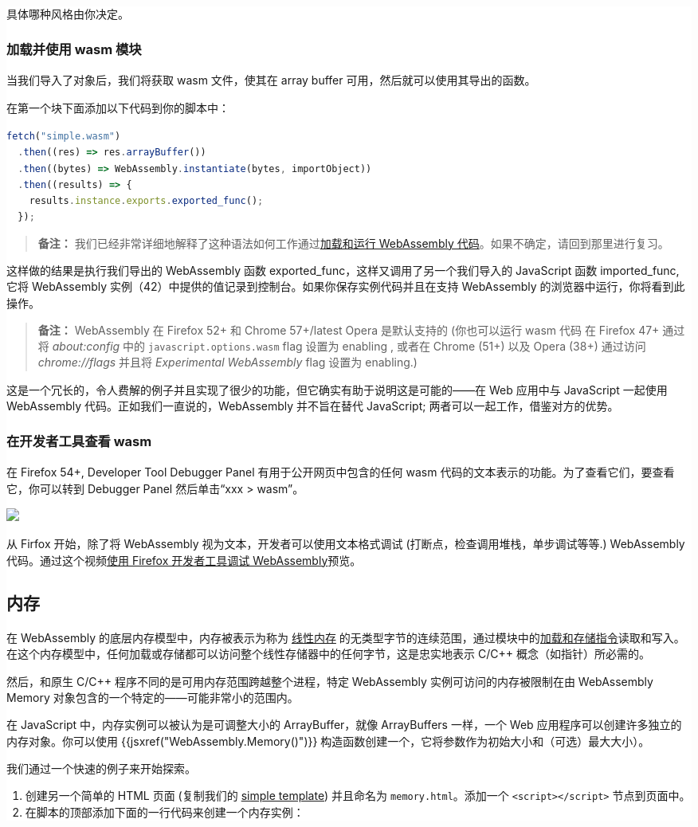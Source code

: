 具体哪种风格由你决定。

### 加载并使用 wasm 模块

当我们导入了对象后，我们将获取 wasm 文件，使其在 array buffer 可用，然后就可以使用其导出的函数。

在第一个块下面添加以下代码到你的脚本中：

```js
fetch("simple.wasm")
  .then((res) => res.arrayBuffer())
  .then((bytes) => WebAssembly.instantiate(bytes, importObject))
  .then((results) => {
    results.instance.exports.exported_func();
  });
```

> **备注：** 我们已经非常详细地解释了这种语法如何工作通过[加载和运行 WebAssembly 代码](/zh-CN/docs/WebAssembly/Loading_and_running#使用Fetch)。如果不确定，请回到那里进行复习。

这样做的结果是执行我们导出的 WebAssembly 函数 exported_func，这样又调用了另一个我们导入的 JavaScript 函数 imported_func, 它将 WebAssembly 实例（42）中提供的值记录到控制台。如果你保存实例代码并且在支持 WebAssembly 的浏览器中运行，你将看到此操作。

> **备注：** WebAssembly 在 Firefox 52+ 和 Chrome 57+/latest Opera 是默认支持的 (你也可以运行 wasm 代码 在 Firefox 47+ 通过将 _about:config_ 中的 `javascript.options.wasm` flag 设置为 enabling , 或者在 Chrome (51+) 以及 Opera (38+) 通过访问 _chrome://flags_ 并且将 _Experimental WebAssembly_ flag 设置为 enabling.)

这是一个冗长的，令人费解的例子并且实现了很少的功能，但它确实有助于说明这是可能的——在 Web 应用中与 JavaScript 一起使用 WebAssembly 代码。正如我们一直说的，WebAssembly 并不旨在替代 JavaScript; 两者可以一起工作，借鉴对方的优势。

### 在开发者工具查看 wasm

在 Firefox 54+, Developer Tool Debugger Panel 有用于公开网页中包含的任何 wasm 代码的文本表示的功能。为了查看它们，要查看它，你可以转到 Debugger Panel 然后单击“xxx > wasm”。

![](wasm-debug.png)

从 Firfox 开始，除了将 WebAssembly 视为文本，开发者可以使用文本格式调试 (打断点，检查调用堆栈，单步调试等等.) WebAssembly 代码。通过这个视频[使用 Firefox 开发者工具调试 WebAssembly](https://www.youtube.com/watch?v=R1WtBkMeGds)预览。

## 内存

在 WebAssembly 的底层内存模型中，内存被表示为称为 [线性内存](http://webassembly.org/docs/semantics/#linear-memory) 的无类型字节的连续范围，通过模块中的[加载和存储指令](http://webassembly.org/docs/semantics/#linear-memory-accesses)读取和写入。在这个内存模型中，任何加载或存储都可以访问整个线性存储器中的任何字节，这是忠实地表示 C/C++ 概念（如指针）所必需的。

然后，和原生 C/C++ 程序不同的是可用内存范围跨越整个进程，特定 WebAssembly 实例可访问的内存被限制在由 WebAssembly Memory 对象包含的一个特定的——可能非常小的范围内。

在 JavaScript 中，内存实例可以被认为是可调整大小的 ArrayBuffer，就像 ArrayBuffers 一样，一个 Web 应用程序可以创建许多独立的内存对象。你可以使用 {{jsxref("WebAssembly.Memory()")}} 构造函数创建一个，它将参数作为初始大小和（可选）最大大小）。

我们通过一个快速的例子来开始探索。

1. 创建另一个简单的 HTML 页面 (复制我们的 [simple template](https://github.com/mdn/webassembly-examples/blob/master/template/template.html)) 并且命名为 `memory.html`。添加一个 `<script></script>` 节点到页面中。
2. 在脚本的顶部添加下面的一行代码来创建一个内存实例：
